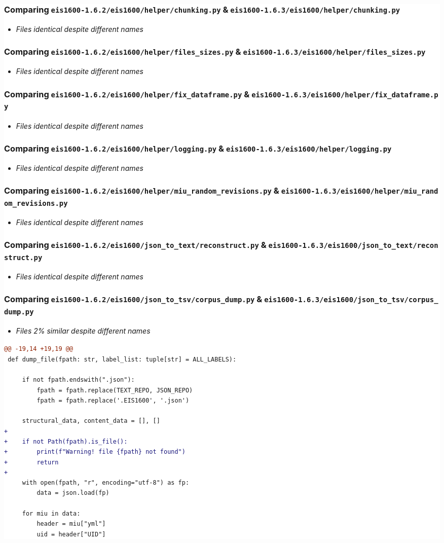 ### Comparing `eis1600-1.6.2/eis1600/helper/chunking.py` & `eis1600-1.6.3/eis1600/helper/chunking.py`

 * *Files identical despite different names*

### Comparing `eis1600-1.6.2/eis1600/helper/files_sizes.py` & `eis1600-1.6.3/eis1600/helper/files_sizes.py`

 * *Files identical despite different names*

### Comparing `eis1600-1.6.2/eis1600/helper/fix_dataframe.py` & `eis1600-1.6.3/eis1600/helper/fix_dataframe.py`

 * *Files identical despite different names*

### Comparing `eis1600-1.6.2/eis1600/helper/logging.py` & `eis1600-1.6.3/eis1600/helper/logging.py`

 * *Files identical despite different names*

### Comparing `eis1600-1.6.2/eis1600/helper/miu_random_revisions.py` & `eis1600-1.6.3/eis1600/helper/miu_random_revisions.py`

 * *Files identical despite different names*

### Comparing `eis1600-1.6.2/eis1600/json_to_text/reconstruct.py` & `eis1600-1.6.3/eis1600/json_to_text/reconstruct.py`

 * *Files identical despite different names*

### Comparing `eis1600-1.6.2/eis1600/json_to_tsv/corpus_dump.py` & `eis1600-1.6.3/eis1600/json_to_tsv/corpus_dump.py`

 * *Files 2% similar despite different names*

```diff
@@ -19,14 +19,19 @@
 def dump_file(fpath: str, label_list: tuple[str] = ALL_LABELS):
 
     if not fpath.endswith(".json"):
         fpath = fpath.replace(TEXT_REPO, JSON_REPO)
         fpath = fpath.replace('.EIS1600', '.json')
 
     structural_data, content_data = [], []
+
+    if not Path(fpath).is_file():
+        print(f"Warning! file {fpath} not found")
+        return
+
     with open(fpath, "r", encoding="utf-8") as fp:
         data = json.load(fp)
 
     for miu in data:
         header = miu["yml"]
         uid = header["UID"]
```
